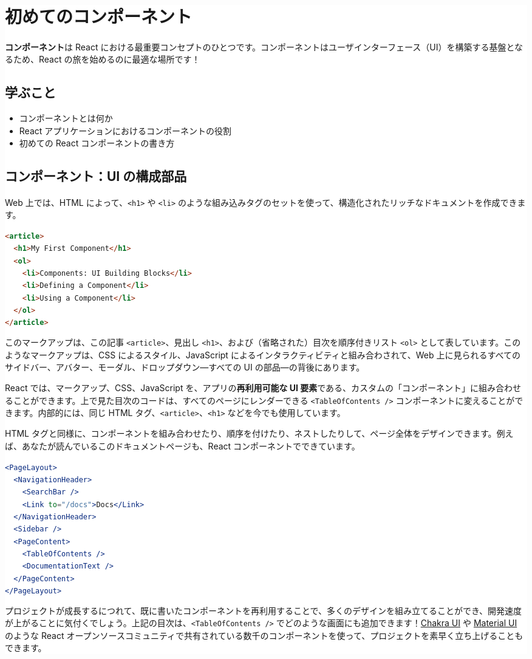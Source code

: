 # 初めてのコンポーネント

**コンポーネント**は React における最重要コンセプトのひとつです。コンポーネントはユーザインターフェース（UI）を構築する基盤となるため、React の旅を始めるのに最適な場所です！

## 学ぶこと

- コンポーネントとは何か
- React アプリケーションにおけるコンポーネントの役割
- 初めての React コンポーネントの書き方

## コンポーネント：UI の構成部品

Web 上では、HTML によって、`<h1>` や `<li>` のような組み込みタグのセットを使って、構造化されたリッチなドキュメントを作成できます。

```html
<article>
  <h1>My First Component</h1>
  <ol>
    <li>Components: UI Building Blocks</li>
    <li>Defining a Component</li>
    <li>Using a Component</li>
  </ol>
</article>
```

このマークアップは、この記事 `<article>`、見出し `<h1>`、および（省略された）目次を順序付きリスト `<ol>` として表しています。このようなマークアップは、CSS によるスタイル、JavaScript によるインタラクティビティと組み合わされて、Web 上に見られるすべてのサイドバー、アバター、モーダル、ドロップダウン—すべての UI の部品—の背後にあります。

React では、マークアップ、CSS、JavaScript を、アプリの**再利用可能な UI 要素**である、カスタムの「コンポーネント」に組み合わせることができます。上で見た目次のコードは、すべてのページにレンダーできる `<TableOfContents />` コンポーネントに変えることができます。内部的には、同じ HTML タグ、`<article>`、`<h1>` などを今でも使用しています。

HTML タグと同様に、コンポーネントを組み合わせたり、順序を付けたり、ネストしたりして、ページ全体をデザインできます。例えば、あなたが読んでいるこのドキュメントページも、React コンポーネントでできています。

```jsx
<PageLayout>
  <NavigationHeader>
    <SearchBar />
    <Link to="/docs">Docs</Link>
  </NavigationHeader>
  <Sidebar />
  <PageContent>
    <TableOfContents />
    <DocumentationText />
  </PageContent>
</PageLayout>
```

プロジェクトが成長するにつれて、既に書いたコンポーネントを再利用することで、多くのデザインを組み立てることができ、開発速度が上がることに気付くでしょう。上記の目次は、`<TableOfContents />` でどのような画面にも追加できます！[Chakra UI](https://chakra-ui.com/) や [Material UI](https://material-ui.com/) のような React オープンソースコミュニティで共有されている数千のコンポーネントを使って、プロジェクトを素早く立ち上げることもできます。
